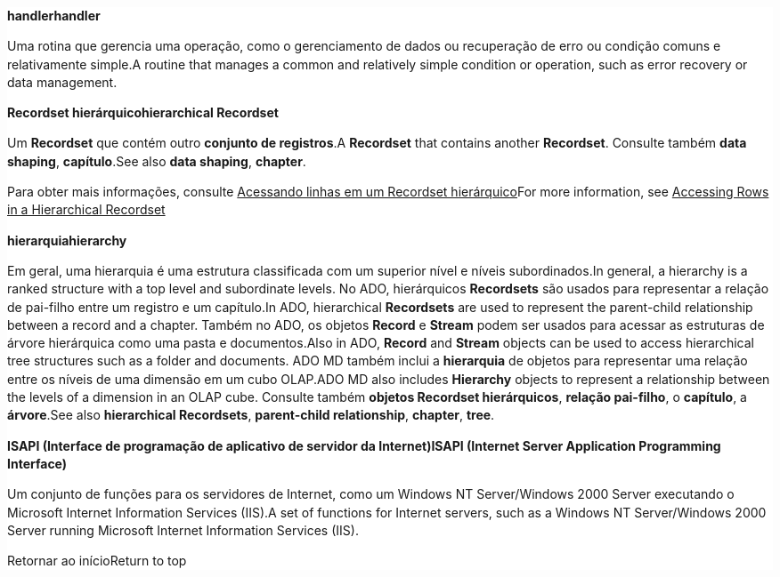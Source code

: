 <span data-ttu-id="47e4d-278">**handler**</span><span class="sxs-lookup"><span data-stu-id="47e4d-278">**handler**</span></span>

<span data-ttu-id="47e4d-279">Uma rotina que gerencia uma operação, como o gerenciamento de dados ou recuperação de erro ou condição comuns e relativamente simple.</span><span class="sxs-lookup"><span data-stu-id="47e4d-279">A routine that manages a common and relatively simple condition or operation, such as error recovery or data management.</span></span>

<span data-ttu-id="47e4d-280">**Recordset hierárquico**</span><span class="sxs-lookup"><span data-stu-id="47e4d-280">**hierarchical Recordset**</span></span>

<span data-ttu-id="47e4d-281">Um **Recordset** que contém outro **conjunto de registros**.</span><span class="sxs-lookup"><span data-stu-id="47e4d-281">A **Recordset** that contains another **Recordset**.</span></span> <span data-ttu-id="47e4d-282">Consulte também **data shaping**, **capítulo**.</span><span class="sxs-lookup"><span data-stu-id="47e4d-282">See also **data shaping**, **chapter**.</span></span>

<span data-ttu-id="47e4d-283">Para obter mais informações, consulte [Acessando linhas em um Recordset hierárquico](accessing-rows-in-a-hierarchical-recordset.md)</span><span class="sxs-lookup"><span data-stu-id="47e4d-283">For more information, see [Accessing Rows in a Hierarchical Recordset](accessing-rows-in-a-hierarchical-recordset.md)</span></span>

<span data-ttu-id="47e4d-284">**hierarquia**</span><span class="sxs-lookup"><span data-stu-id="47e4d-284">**hierarchy**</span></span>

<span data-ttu-id="47e4d-285">Em geral, uma hierarquia é uma estrutura classificada com um superior nível e níveis subordinados.</span><span class="sxs-lookup"><span data-stu-id="47e4d-285">In general, a hierarchy is a ranked structure with a top level and subordinate levels.</span></span> <span data-ttu-id="47e4d-286">No ADO, hierárquicos **Recordsets** são usados para representar a relação de pai-filho entre um registro e um capítulo.</span><span class="sxs-lookup"><span data-stu-id="47e4d-286">In ADO, hierarchical **Recordsets** are used to represent the parent-child relationship between a record and a chapter.</span></span> <span data-ttu-id="47e4d-287">Também no ADO, os objetos **Record** e **Stream** podem ser usados para acessar as estruturas de árvore hierárquica como uma pasta e documentos.</span><span class="sxs-lookup"><span data-stu-id="47e4d-287">Also in ADO, **Record** and **Stream** objects can be used to access hierarchical tree structures such as a folder and documents.</span></span> <span data-ttu-id="47e4d-288">ADO MD também inclui a **hierarquia** de objetos para representar uma relação entre os níveis de uma dimensão em um cubo OLAP.</span><span class="sxs-lookup"><span data-stu-id="47e4d-288">ADO MD also includes **Hierarchy** objects to represent a relationship between the levels of a dimension in an OLAP cube.</span></span> <span data-ttu-id="47e4d-289">Consulte também **objetos Recordset hierárquicos**, **relação pai-filho**, o **capítulo**, a **árvore**.</span><span class="sxs-lookup"><span data-stu-id="47e4d-289">See also **hierarchical Recordsets**, **parent-child relationship**, **chapter**, **tree**.</span></span>

<span data-ttu-id="47e4d-290">**ISAPI (Interface de programação de aplicativo de servidor da Internet)**</span><span class="sxs-lookup"><span data-stu-id="47e4d-290">**ISAPI (Internet Server Application Programming Interface)**</span></span>

<span data-ttu-id="47e4d-291">Um conjunto de funções para os servidores de Internet, como um Windows NT Server/Windows 2000 Server executando o Microsoft Internet Information Services (IIS).</span><span class="sxs-lookup"><span data-stu-id="47e4d-291">A set of functions for Internet servers, such as a Windows NT Server/Windows 2000 Server running Microsoft Internet Information Services (IIS).</span></span>

<span data-ttu-id="47e4d-292">Retornar ao início</span><span class="sxs-lookup"><span data-stu-id="47e4d-292">Return to top</span></span>

